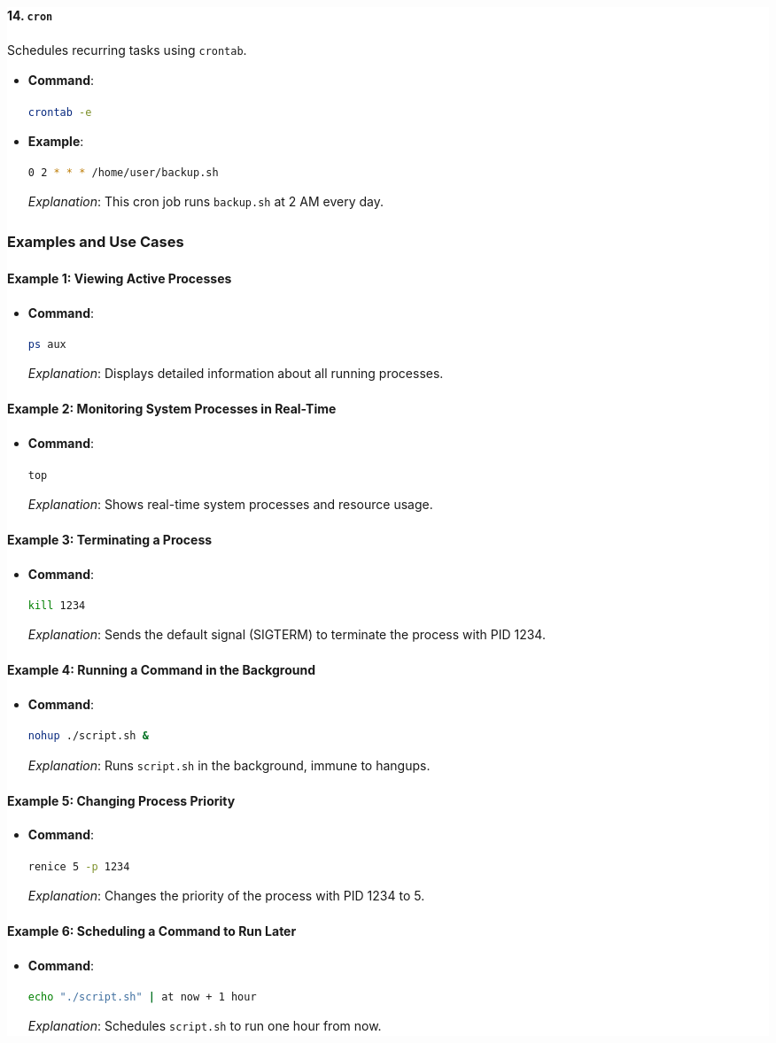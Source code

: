#### 14. **`cron`**
Schedules recurring tasks using `crontab`.
- **Command**:
  ```bash
  crontab -e
  ```
- **Example**:
  ```bash
  0 2 * * * /home/user/backup.sh
  ```
  *Explanation*: This cron job runs `backup.sh` at 2 AM every day.

### Examples and Use Cases

#### Example 1: Viewing Active Processes
- **Command**:
  ```bash
  ps aux
  ```
  *Explanation*: Displays detailed information about all running processes.

#### Example 2: Monitoring System Processes in Real-Time
- **Command**:
  ```bash
  top
  ```
  *Explanation*: Shows real-time system processes and resource usage.

#### Example 3: Terminating a Process
- **Command**:
  ```bash
  kill 1234
  ```
  *Explanation*: Sends the default signal (SIGTERM) to terminate the process with PID 1234.

#### Example 4: Running a Command in the Background
- **Command**:
  ```bash
  nohup ./script.sh &
  ```
  *Explanation*: Runs `script.sh` in the background, immune to hangups.

#### Example 5: Changing Process Priority
- **Command**:
  ```bash
  renice 5 -p 1234
  ```
  *Explanation*: Changes the priority of the process with PID 1234 to 5.

#### Example 6: Scheduling a Command to Run Later
- **Command**:
  ```bash
  echo "./script.sh" | at now + 1 hour
  ```
  *Explanation*: Schedules `script.sh` to run one hour from now.
